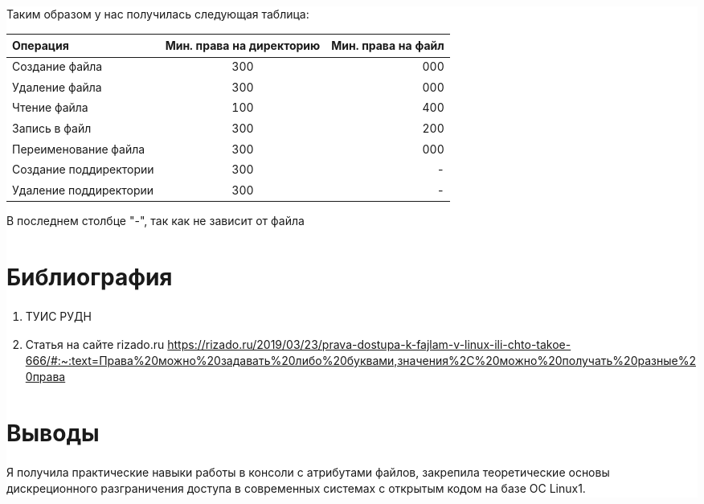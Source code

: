 Таким образом у нас получилась следующая таблица:

   |       Операция       |Мин. права на директорию| Мин. права на файл |
   |:-------------------- |:----------------------:| ------------------:|
   |    Создание файла    |           300          |        000         |
   |    Удаление файла    |           300          |        000         |
   |     Чтение файла     |           100          |        400         |
   |     Запись в файл    |           300          |        200         |
   | Переименование файла |           300          |        000         |
   |Создание поддиректории|           300          |         -          |
   |Удаление поддиректории|           300          |         -          |

В последнем столбце "-", так как не зависит от файла

# Библиография

1. ТУИС РУДН

2. Статья на сайте rizado.ru <https://rizado.ru/2019/03/23/prava-dostupa-k-fajlam-v-linux-ili-chto-takoe-666/#:~:text=Права%20можно%20задавать%20либо%20буквами,значения%2C%20можно%20получать%20разные%20права>

# Выводы

Я получила практические навыки работы в консоли с атрибутами файлов, закрепила теоретические основы дискреционного разграничения доступа в современных системах с открытым кодом на базе ОС Linux1.
